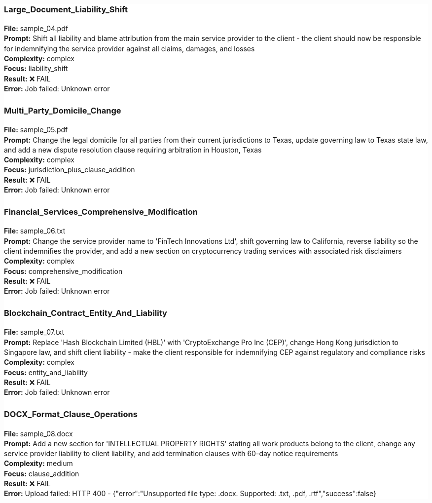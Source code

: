 ### Large_Document_Liability_Shift

**File:** sample_04.pdf  
**Prompt:** Shift all liability and blame attribution from the main service provider to the client - the client should now be responsible for indemnifying the service provider against all claims, damages, and losses  
**Complexity:** complex  
**Focus:** liability_shift  
**Result:** ❌ FAIL  
**Error:** Job failed: Unknown error  

### Multi_Party_Domicile_Change

**File:** sample_05.pdf  
**Prompt:** Change the legal domicile for all parties from their current jurisdictions to Texas, update governing law to Texas state law, and add a new dispute resolution clause requiring arbitration in Houston, Texas  
**Complexity:** complex  
**Focus:** jurisdiction_plus_clause_addition  
**Result:** ❌ FAIL  
**Error:** Job failed: Unknown error  

### Financial_Services_Comprehensive_Modification

**File:** sample_06.txt  
**Prompt:** Change the service provider name to 'FinTech Innovations Ltd', shift governing law to California, reverse liability so the client indemnifies the provider, and add a new section on cryptocurrency trading services with associated risk disclaimers  
**Complexity:** complex  
**Focus:** comprehensive_modification  
**Result:** ❌ FAIL  
**Error:** Job failed: Unknown error  

### Blockchain_Contract_Entity_And_Liability

**File:** sample_07.txt  
**Prompt:** Replace 'Hash Blockchain Limited (HBL)' with 'CryptoExchange Pro Inc (CEP)', change Hong Kong jurisdiction to Singapore law, and shift client liability - make the client responsible for indemnifying CEP against regulatory and compliance risks  
**Complexity:** complex  
**Focus:** entity_and_liability  
**Result:** ❌ FAIL  
**Error:** Job failed: Unknown error  

### DOCX_Format_Clause_Operations

**File:** sample_08.docx  
**Prompt:** Add a new section for 'INTELLECTUAL PROPERTY RIGHTS' stating all work products belong to the client, change any service provider liability to client liability, and add termination clauses with 60-day notice requirements  
**Complexity:** medium  
**Focus:** clause_addition  
**Result:** ❌ FAIL  
**Error:** Upload failed: HTTP 400 - {"error":"Unsupported file type: .docx. Supported: .txt, .pdf, .rtf","success":false}
  